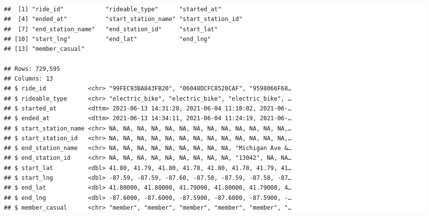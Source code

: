     ##  [1] "ride_id"            "rideable_type"      "started_at"        
    ##  [4] "ended_at"           "start_station_name" "start_station_id"  
    ##  [7] "end_station_name"   "end_station_id"     "start_lat"         
    ## [10] "start_lng"          "end_lat"            "end_lng"           
    ## [13] "member_casual"

    ## Rows: 729,595
    ## Columns: 13
    ## $ ride_id            <chr> "99FEC93BA843FB20", "06048DCFC8520CAF", "9598066F68…
    ## $ rideable_type      <chr> "electric_bike", "electric_bike", "electric_bike", …
    ## $ started_at         <dttm> 2021-06-13 14:31:28, 2021-06-04 11:18:02, 2021-06-…
    ## $ ended_at           <dttm> 2021-06-13 14:34:11, 2021-06-04 11:24:19, 2021-06-…
    ## $ start_station_name <chr> NA, NA, NA, NA, NA, NA, NA, NA, NA, NA, NA, NA, NA,…
    ## $ start_station_id   <chr> NA, NA, NA, NA, NA, NA, NA, NA, NA, NA, NA, NA, NA,…
    ## $ end_station_name   <chr> NA, NA, NA, NA, NA, NA, NA, NA, NA, "Michigan Ave &…
    ## $ end_station_id     <chr> NA, NA, NA, NA, NA, NA, NA, NA, NA, "13042", NA, NA…
    ## $ start_lat          <dbl> 41.80, 41.79, 41.80, 41.78, 41.80, 41.78, 41.79, 41…
    ## $ start_lng          <dbl> -87.59, -87.59, -87.60, -87.58, -87.59, -87.58, -87…
    ## $ end_lat            <dbl> 41.80000, 41.80000, 41.79000, 41.80000, 41.79000, 4…
    ## $ end_lng            <dbl> -87.6000, -87.6000, -87.5900, -87.6000, -87.5900, -…
    ## $ member_casual      <chr> "member", "member", "member", "member", "member", "…
